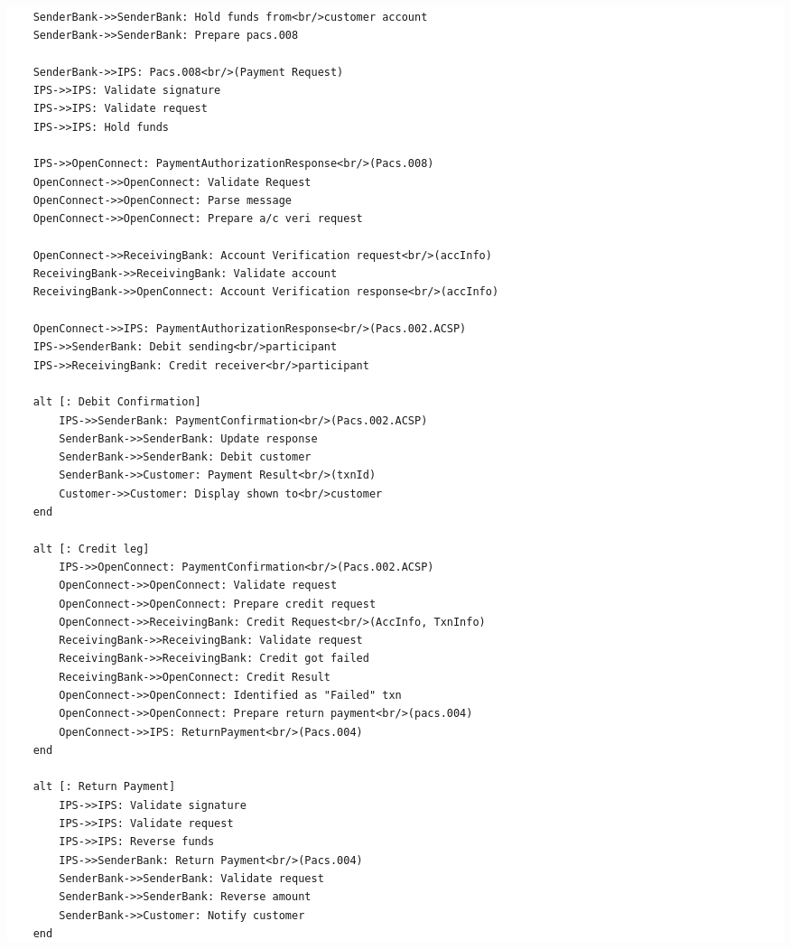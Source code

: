 ```mermaid
    SenderBank->>SenderBank: Hold funds from<br/>customer account
    SenderBank->>SenderBank: Prepare pacs.008

    SenderBank->>IPS: Pacs.008<br/>(Payment Request)
    IPS->>IPS: Validate signature
    IPS->>IPS: Validate request
    IPS->>IPS: Hold funds

    IPS->>OpenConnect: PaymentAuthorizationResponse<br/>(Pacs.008)
    OpenConnect->>OpenConnect: Validate Request
    OpenConnect->>OpenConnect: Parse message
    OpenConnect->>OpenConnect: Prepare a/c veri request

    OpenConnect->>ReceivingBank: Account Verification request<br/>(accInfo)
    ReceivingBank->>ReceivingBank: Validate account
    ReceivingBank->>OpenConnect: Account Verification response<br/>(accInfo)

    OpenConnect->>IPS: PaymentAuthorizationResponse<br/>(Pacs.002.ACSP)
    IPS->>SenderBank: Debit sending<br/>participant
    IPS->>ReceivingBank: Credit receiver<br/>participant

    alt [: Debit Confirmation]
        IPS->>SenderBank: PaymentConfirmation<br/>(Pacs.002.ACSP)
        SenderBank->>SenderBank: Update response
        SenderBank->>SenderBank: Debit customer
        SenderBank->>Customer: Payment Result<br/>(txnId)
        Customer->>Customer: Display shown to<br/>customer
    end

    alt [: Credit leg]
        IPS->>OpenConnect: PaymentConfirmation<br/>(Pacs.002.ACSP)
        OpenConnect->>OpenConnect: Validate request
        OpenConnect->>OpenConnect: Prepare credit request
        OpenConnect->>ReceivingBank: Credit Request<br/>(AccInfo, TxnInfo)
        ReceivingBank->>ReceivingBank: Validate request
        ReceivingBank->>ReceivingBank: Credit got failed
        ReceivingBank->>OpenConnect: Credit Result
        OpenConnect->>OpenConnect: Identified as "Failed" txn
        OpenConnect->>OpenConnect: Prepare return payment<br/>(pacs.004)
        OpenConnect->>IPS: ReturnPayment<br/>(Pacs.004)
    end

    alt [: Return Payment]
        IPS->>IPS: Validate signature
        IPS->>IPS: Validate request
        IPS->>IPS: Reverse funds
        IPS->>SenderBank: Return Payment<br/>(Pacs.004)
        SenderBank->>SenderBank: Validate request
        SenderBank->>SenderBank: Reverse amount
        SenderBank->>Customer: Notify customer
    end
```
